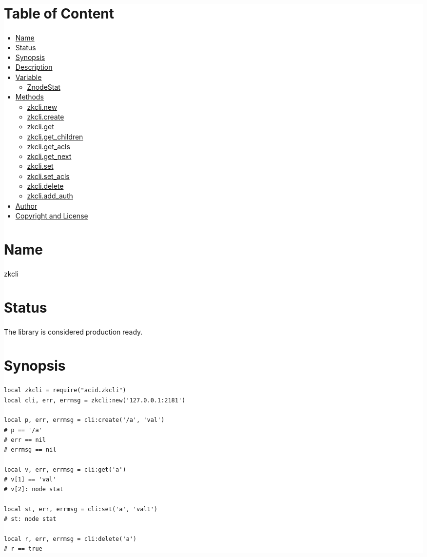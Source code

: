 

#   Table of Content

- [Name](#name)
- [Status](#status)
- [Synopsis](#synopsis)
- [Description](#description)
- [Variable](#variable)
  - [ZnodeStat](#znodestat)
- [Methods](#methods)
  - [zkcli.new](#zkclinew)
  - [zkcli.create](#zkclicreate)
  - [zkcli.get](#zkcliget)
  - [zkcli.get_children](#zkcliget_children)
  - [zkcli.get_acls](#zkcliget_acls)
  - [zkcli.get_next](#zkcliget_next)
  - [zkcli.set](#zkcliset)
  - [zkcli.set_acls](#zkcliset_acls)
  - [zkcli.delete](#zkclidelete)
  - [zkcli.add_auth](#zkcliadd_auth)
- [Author](#author)
- [Copyright and License](#copyright-and-license)



#   Name

zkcli

#   Status

The library is considered production ready.

#   Synopsis

```
local zkcli = require("acid.zkcli")
local cli, err, errmsg = zkcli:new('127.0.0.1:2181')

local p, err, errmsg = cli:create('/a', 'val')
# p == '/a'
# err == nil
# errmsg == nil

local v, err, errmsg = cli:get('a')
# v[1] == 'val'
# v[2]: node stat

local st, err, errmsg = cli:set('a', 'val1')
# st: node stat

local r, err, errmsg = cli:delete('a')
# r == true
```
